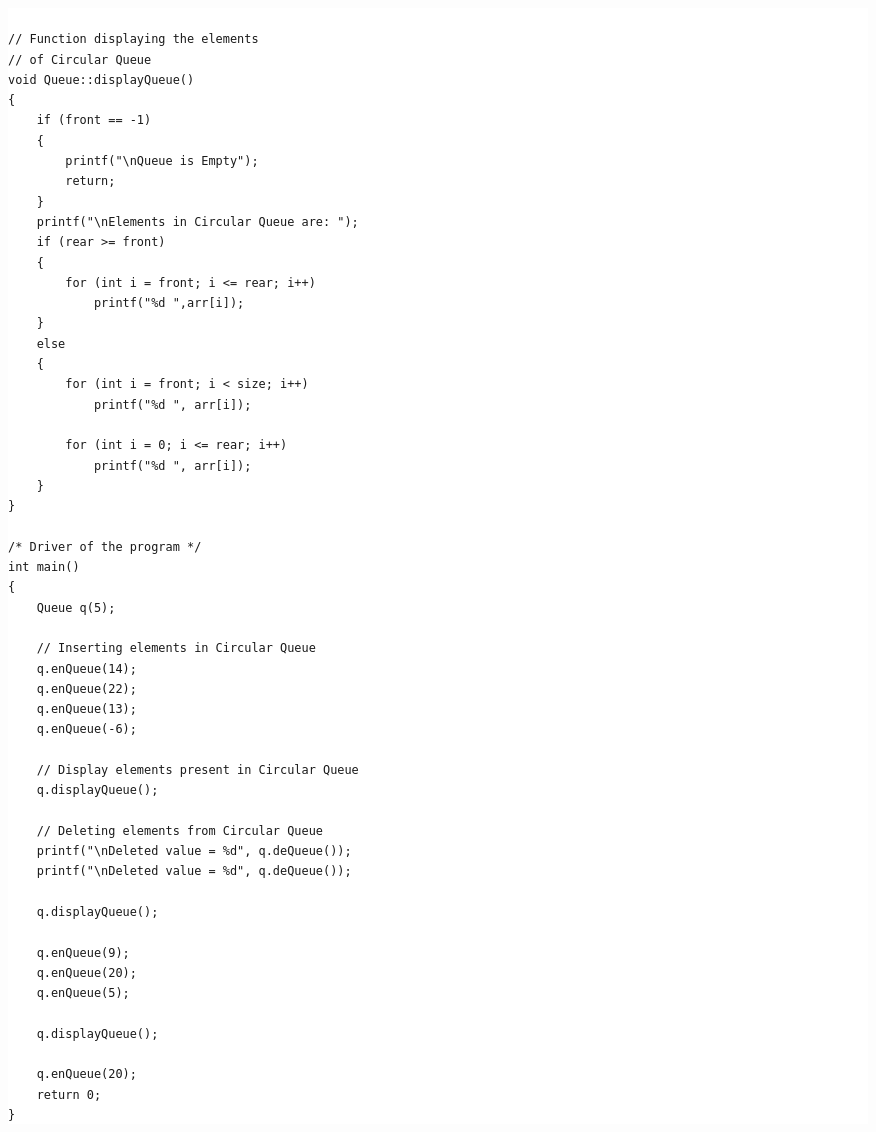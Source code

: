 ```

// Function displaying the elements
// of Circular Queue
void Queue::displayQueue()
{
    if (front == -1)
    {
        printf("\nQueue is Empty");
        return;
    }
    printf("\nElements in Circular Queue are: ");
    if (rear >= front)
    {
        for (int i = front; i <= rear; i++)
            printf("%d ",arr[i]);
    }
    else
    {
        for (int i = front; i < size; i++)
            printf("%d ", arr[i]);

        for (int i = 0; i <= rear; i++)
            printf("%d ", arr[i]);
    }
}

/* Driver of the program */
int main()
{
    Queue q(5);

    // Inserting elements in Circular Queue
    q.enQueue(14);
    q.enQueue(22);
    q.enQueue(13);
    q.enQueue(-6);

    // Display elements present in Circular Queue
    q.displayQueue();

    // Deleting elements from Circular Queue
    printf("\nDeleted value = %d", q.deQueue());
    printf("\nDeleted value = %d", q.deQueue());

    q.displayQueue();

    q.enQueue(9);
    q.enQueue(20);
    q.enQueue(5);

    q.displayQueue();

    q.enQueue(20);
    return 0;
}
```
